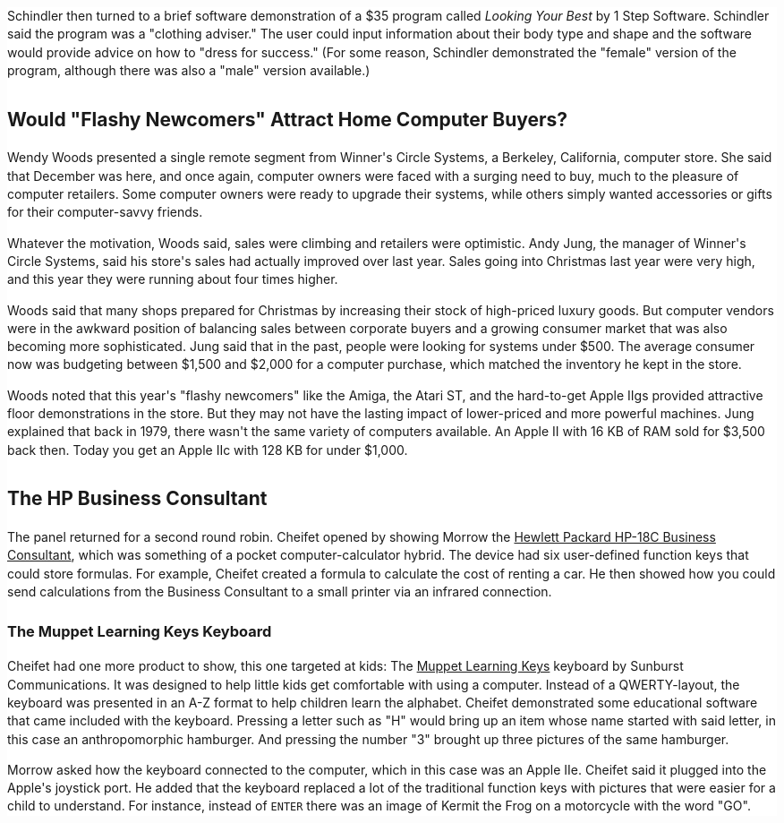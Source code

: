 Schindler then turned to a brief software demonstration of a $35 program called *Looking Your Best* by 1 Step Software. Schindler said the program was a "clothing adviser." The user could input information about their body type and shape and the software would provide advice on how to "dress for success." (For some reason, Schindler demonstrated the "female" version of the program, although there was also a "male" version available.)

## Would "Flashy Newcomers" Attract Home Computer Buyers?

Wendy Woods presented a single remote segment from Winner's Circle Systems, a Berkeley, California, computer store. She said that December was here, and once again, computer owners were faced with a surging need to buy, much to the pleasure of computer retailers. Some computer owners were ready to upgrade their systems, while others simply wanted accessories or gifts for their computer-savvy friends.

Whatever the motivation, Woods said, sales were climbing and retailers were optimistic. Andy Jung, the manager of Winner's Circle Systems, said his store's sales had actually improved over last year. Sales going into Christmas last year were very high, and this year they were running about four times higher.

Woods said that many shops prepared for Christmas by increasing their stock of high-priced luxury goods. But computer vendors were in the awkward position of balancing sales between corporate buyers and a growing consumer market that was also becoming more sophisticated. Jung said that in the past, people were looking for systems under $500. The average consumer now was budgeting between $1,500 and $2,000 for a computer purchase, which matched the inventory he kept in the store.

Woods noted that this year's "flashy newcomers" like the Amiga, the Atari ST, and the hard-to-get Apple IIgs provided attractive floor demonstrations in the store. But they may not have the lasting impact of lower-priced and more powerful machines. Jung explained that back in 1979, there wasn't the same variety of computers available. An Apple II with 16 KB of RAM sold for $3,500 back then. Today you get an Apple IIc with 128 KB for under $1,000.

## The HP Business Consultant

The panel returned for a second round robin. Cheifet opened by showing Morrow the [Hewlett Packard HP-18C Business Consultant](https://www.computerhistory.org/collections/catalog/X1433.97), which was something of a pocket computer-calculator hybrid. The device had six user-defined function keys that could store formulas. For example, Cheifet created a formula to calculate the cost of renting a car. He then showed how you could send calculations from the Business Consultant to a small printer via an infrared connection.

### The Muppet Learning Keys Keyboard

Cheifet had one more product to show, this one targeted at kids: The [Muppet Learning Keys](https://www.computerhistory.org/collections/catalog/102646943) keyboard by Sunburst Communications. It was designed to help little kids get comfortable with using a computer. Instead of a QWERTY-layout, the keyboard was presented in an A-Z format to help children learn the alphabet. Cheifet demonstrated some educational software that came included with the keyboard. Pressing a letter such as "H" would bring up an item whose name started with said letter, in this case an anthropomorphic hamburger. And pressing the number "3" brought up three pictures of the same hamburger.

Morrow asked how the keyboard connected to the computer, which in this case was an Apple IIe. Cheifet said it plugged into the Apple's joystick port. He added that the keyboard replaced a lot of the traditional function keys with pictures that were easier for a child to understand. For instance, instead of ``ENTER`` there was an image of Kermit the Frog on a motorcycle with the word "GO".
